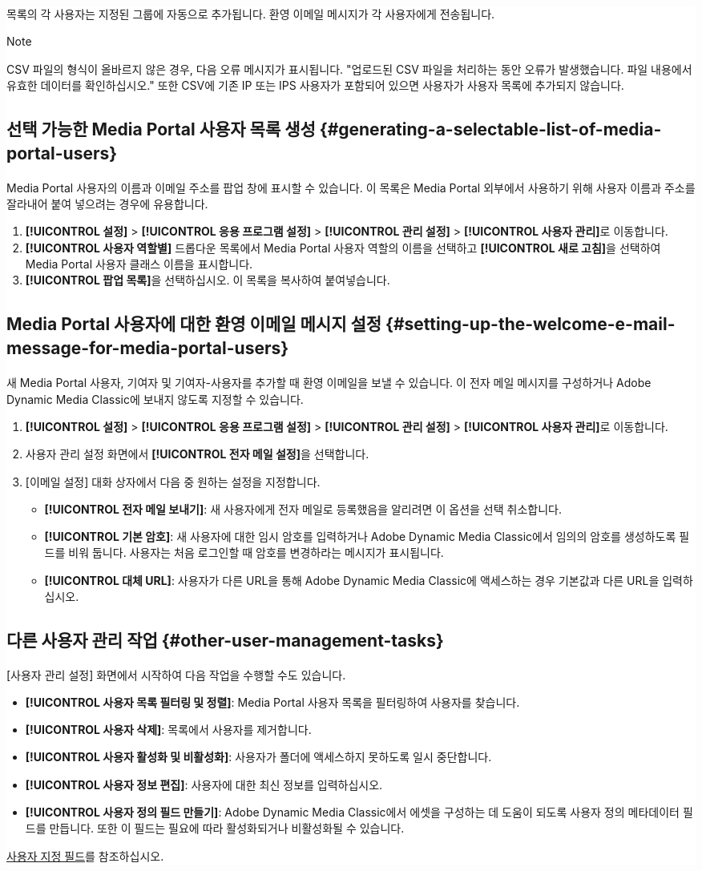 목록의 각 사용자는 지정된 그룹에 자동으로 추가됩니다. 환영 이메일 메시지가 각 사용자에게 전송됩니다.

>[!NOTE]
>
>CSV 파일의 형식이 올바르지 않은 경우, 다음 오류 메시지가 표시됩니다. &quot;업로드된 CSV 파일을 처리하는 동안 오류가 발생했습니다. 파일 내용에서 유효한 데이터를 확인하십시오.&quot; 또한 CSV에 기존 IP 또는 IPS 사용자가 포함되어 있으면 사용자가 사용자 목록에 추가되지 않습니다.

## 선택 가능한 Media Portal 사용자 목록 생성 {#generating-a-selectable-list-of-media-portal-users}

Media Portal 사용자의 이름과 이메일 주소를 팝업 창에 표시할 수 있습니다. 이 목록은 Media Portal 외부에서 사용하기 위해 사용자 이름과 주소를 잘라내어 붙여 넣으려는 경우에 유용합니다.

1. **[!UICONTROL 설정]** > **[!UICONTROL 응용 프로그램 설정]** > **[!UICONTROL 관리 설정]** > **[!UICONTROL 사용자 관리]**&#x200B;로 이동합니다.
1. **[!UICONTROL 사용자 역할별]** 드롭다운 목록에서 Media Portal 사용자 역할의 이름을 선택하고 **[!UICONTROL 새로 고침]**&#x200B;을 선택하여 Media Portal 사용자 클래스 이름을 표시합니다.
1. **[!UICONTROL 팝업 목록]**&#x200B;을 선택하십시오. 이 목록을 복사하여 붙여넣습니다.

## Media Portal 사용자에 대한 환영 이메일 메시지 설정 {#setting-up-the-welcome-e-mail-message-for-media-portal-users}

새 Media Portal 사용자, 기여자 및 기여자-사용자를 추가할 때 환영 이메일을 보낼 수 있습니다. 이 전자 메일 메시지를 구성하거나 Adobe Dynamic Media Classic에 보내지 않도록 지정할 수 있습니다.

1. **[!UICONTROL 설정]** > **[!UICONTROL 응용 프로그램 설정]** > **[!UICONTROL 관리 설정]** > **[!UICONTROL 사용자 관리]**&#x200B;로 이동합니다.
1. 사용자 관리 설정 화면에서 **[!UICONTROL 전자 메일 설정]**&#x200B;을 선택합니다.
1. [이메일 설정] 대화 상자에서 다음 중 원하는 설정을 지정합니다.

   * **[!UICONTROL 전자 메일 보내기]**: 새 사용자에게 전자 메일로 등록했음을 알리려면 이 옵션을 선택 취소합니다.

   * **[!UICONTROL 기본 암호]**: 새 사용자에 대한 임시 암호를 입력하거나 Adobe Dynamic Media Classic에서 임의의 암호를 생성하도록 필드를 비워 둡니다. 사용자는 처음 로그인할 때 암호를 변경하라는 메시지가 표시됩니다.

   * **[!UICONTROL 대체 URL]**: 사용자가 다른 URL을 통해 Adobe Dynamic Media Classic에 액세스하는 경우 기본값과 다른 URL을 입력하십시오.

## 다른 사용자 관리 작업 {#other-user-management-tasks}

[사용자 관리 설정] 화면에서 시작하여 다음 작업을 수행할 수도 있습니다.

* **[!UICONTROL 사용자 목록 필터링 및 정렬]**: Media Portal 사용자 목록을 필터링하여 사용자를 찾습니다.

* **[!UICONTROL 사용자 삭제]**: 목록에서 사용자를 제거합니다.

* **[!UICONTROL 사용자 활성화 및 비활성화]**: 사용자가 폴더에 액세스하지 못하도록 일시 중단합니다.

* **[!UICONTROL 사용자 정보 편집]**: 사용자에 대한 최신 정보를 입력하십시오.

* **[!UICONTROL 사용자 정의 필드 만들기]**: Adobe Dynamic Media Classic에서 에셋을 구성하는 데 도움이 되도록 사용자 정의 메타데이터 필드를 만듭니다. 또한 이 필드는 필요에 따라 활성화되거나 비활성화될 수 있습니다.

[사용자 지정 필드](application-setup.md#user_defined_fields)를 참조하십시오.
